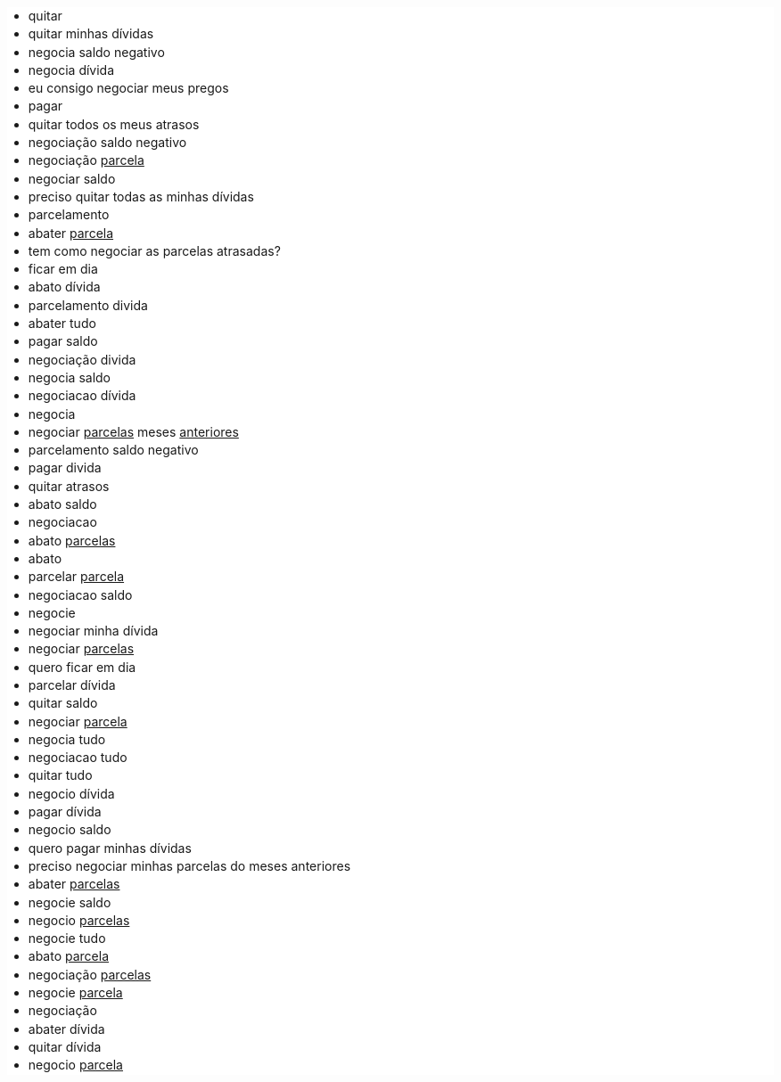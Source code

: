 - quitar
- quitar minhas dívidas
- negocia saldo negativo
- negocia dívida
- eu consigo negociar meus pregos
- pagar
- quitar todos os meus atrasos
- negociação saldo negativo
- negociação [parcela](parcela)
- negociar saldo
- preciso quitar todas as minhas dívidas
- parcelamento
- abater [parcela](parcela)
- tem como negociar as parcelas atrasadas?
- ficar em dia
- abato dívida
- parcelamento divida
- abater tudo
- pagar saldo
- negociação divida
- negocia saldo
- negociacao dívida
- negocia
- negociar [parcelas](parcela) meses [anteriores](atrasada)
- parcelamento saldo negativo
- pagar divida
- quitar atrasos
- abato saldo
- negociacao
- abato [parcelas](parcela)
- abato
- parcelar [parcela](parcela)
- negociacao saldo
- negocie
- negociar minha dívida
- negociar [parcelas](parcela)
- quero ficar em dia
- parcelar dívida
- quitar saldo
- negociar [parcela](parcela)
- negocia tudo
- negociacao tudo
- quitar tudo
- negocio dívida
- pagar dívida
- negocio saldo
- quero pagar minhas dívidas
- preciso negociar minhas parcelas do meses anteriores
- abater [parcelas](parcela)
- negocie saldo
- negocio [parcelas](parcela)
- negocie tudo
- abato [parcela](parcela)
- negociação [parcelas](parcela)
- negocie [parcela](parcela)
- negociação
- abater dívida
- quitar dívida
- negocio [parcela](parcela)
